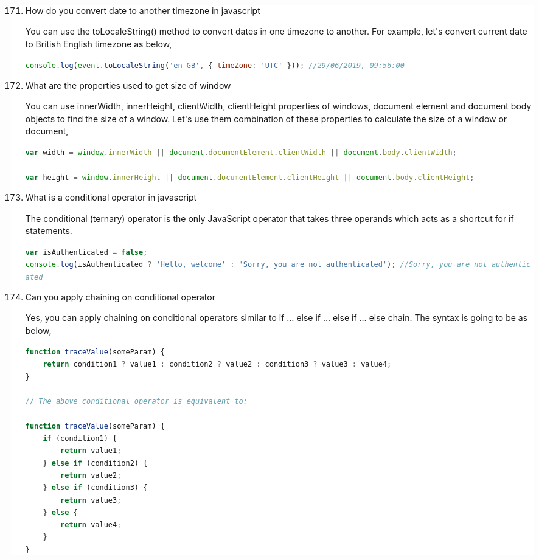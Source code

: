 171. How do you convert date to another timezone in javascript

     You can use the toLocaleString() method to convert dates in one timezone to another. For example, let's convert current date to British English timezone as below,

     ```javascript
     console.log(event.toLocaleString('en-GB', { timeZone: 'UTC' })); //29/06/2019, 09:56:00
     ```

172. What are the properties used to get size of window

     You can use innerWidth, innerHeight, clientWidth, clientHeight properties of windows, document element and document body objects to find the size of a window. Let's use them combination of these properties to calculate the size of a window or document,

     ```javascript
     var width = window.innerWidth || document.documentElement.clientWidth || document.body.clientWidth;

     var height = window.innerHeight || document.documentElement.clientHeight || document.body.clientHeight;
     ```

173. What is a conditional operator in javascript

     The conditional (ternary) operator is the only JavaScript operator that takes three operands which acts as a shortcut for if statements.

     ```javascript
     var isAuthenticated = false;
     console.log(isAuthenticated ? 'Hello, welcome' : 'Sorry, you are not authenticated'); //Sorry, you are not authenticated
     ```

174. Can you apply chaining on conditional operator

     Yes, you can apply chaining on conditional operators similar to if … else if … else if … else chain. The syntax is going to be as below,

     ```javascript
     function traceValue(someParam) {
         return condition1 ? value1 : condition2 ? value2 : condition3 ? value3 : value4;
     }

     // The above conditional operator is equivalent to:

     function traceValue(someParam) {
         if (condition1) {
             return value1;
         } else if (condition2) {
             return value2;
         } else if (condition3) {
             return value3;
         } else {
             return value4;
         }
     }
     ```
